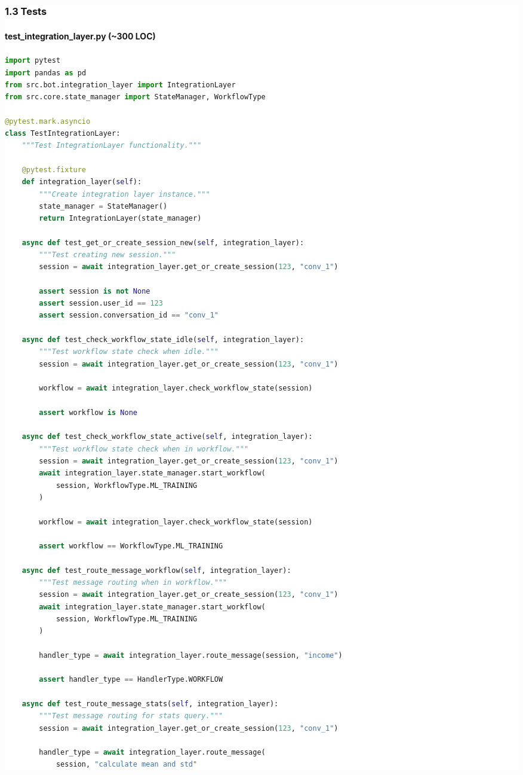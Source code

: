 ### 1.3 Tests

#### test_integration_layer.py (~300 LOC)
```python
import pytest
import pandas as pd
from src.bot.integration_layer import IntegrationLayer
from src.core.state_manager import StateManager, WorkflowType

@pytest.mark.asyncio
class TestIntegrationLayer:
    """Test IntegrationLayer functionality."""

    @pytest.fixture
    def integration_layer(self):
        """Create integration layer instance."""
        state_manager = StateManager()
        return IntegrationLayer(state_manager)

    async def test_get_or_create_session_new(self, integration_layer):
        """Test creating new session."""
        session = await integration_layer.get_or_create_session(123, "conv_1")

        assert session is not None
        assert session.user_id == 123
        assert session.conversation_id == "conv_1"

    async def test_check_workflow_state_idle(self, integration_layer):
        """Test workflow state check when idle."""
        session = await integration_layer.get_or_create_session(123, "conv_1")

        workflow = await integration_layer.check_workflow_state(session)

        assert workflow is None

    async def test_check_workflow_state_active(self, integration_layer):
        """Test workflow state check when in workflow."""
        session = await integration_layer.get_or_create_session(123, "conv_1")
        await integration_layer.state_manager.start_workflow(
            session, WorkflowType.ML_TRAINING
        )

        workflow = await integration_layer.check_workflow_state(session)

        assert workflow == WorkflowType.ML_TRAINING

    async def test_route_message_workflow(self, integration_layer):
        """Test message routing when in workflow."""
        session = await integration_layer.get_or_create_session(123, "conv_1")
        await integration_layer.state_manager.start_workflow(
            session, WorkflowType.ML_TRAINING
        )

        handler_type = await integration_layer.route_message(session, "income")

        assert handler_type == HandlerType.WORKFLOW

    async def test_route_message_stats(self, integration_layer):
        """Test message routing for stats query."""
        session = await integration_layer.get_or_create_session(123, "conv_1")

        handler_type = await integration_layer.route_message(
            session, "calculate mean and std"
```
